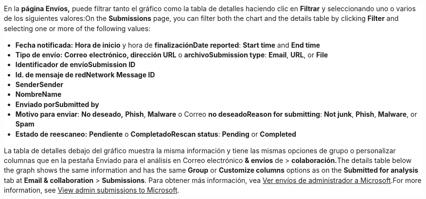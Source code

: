 <span data-ttu-id="7e334-427">En la **página Envíos,** puede filtrar tanto el gráfico como la tabla de detalles haciendo clic en **Filtrar** y seleccionando uno o varios de los siguientes valores:</span><span class="sxs-lookup"><span data-stu-id="7e334-427">On the **Submissions** page, you can filter both the chart and the details table by clicking **Filter** and selecting one or more of the following values:</span></span>

- <span data-ttu-id="7e334-428">**Fecha notificada:** **Hora de inicio** y hora de **finalización**</span><span class="sxs-lookup"><span data-stu-id="7e334-428">**Date reported**: **Start time** and **End time**</span></span>
- <span data-ttu-id="7e334-429">**Tipo de envío:** **Correo** **electrónico, dirección URL** o **archivo**</span><span class="sxs-lookup"><span data-stu-id="7e334-429">**Submission type**: **Email**, **URL**, or **File**</span></span>
- <span data-ttu-id="7e334-430">**Identificador de envío**</span><span class="sxs-lookup"><span data-stu-id="7e334-430">**Submission ID**</span></span>
- <span data-ttu-id="7e334-431">**Id. de mensaje de red**</span><span class="sxs-lookup"><span data-stu-id="7e334-431">**Network Message ID**</span></span>
- <span data-ttu-id="7e334-432">**Sender**</span><span class="sxs-lookup"><span data-stu-id="7e334-432">**Sender**</span></span>
- <span data-ttu-id="7e334-433">**Nombre**</span><span class="sxs-lookup"><span data-stu-id="7e334-433">**Name**</span></span>
- <span data-ttu-id="7e334-434">**Enviado por**</span><span class="sxs-lookup"><span data-stu-id="7e334-434">**Submitted by**</span></span>
- <span data-ttu-id="7e334-435">**Motivo para enviar**: **No deseado,** **Phish**, **Malware** o Correo **no deseado**</span><span class="sxs-lookup"><span data-stu-id="7e334-435">**Reason for submitting**: **Not junk**, **Phish**, **Malware**, or **Spam**</span></span>
- <span data-ttu-id="7e334-436">**Estado de reescaneo:** **Pendiente** o **Completado**</span><span class="sxs-lookup"><span data-stu-id="7e334-436">**Rescan status**: **Pending** or **Completed**</span></span>

<span data-ttu-id="7e334-437">La tabla de detalles debajo del gráfico  muestra la misma información  y tiene las mismas opciones de grupo o personalizar columnas que en la pestaña Enviado para el análisis en Correo electrónico **& envíos** de  \> **colaboración.**</span><span class="sxs-lookup"><span data-stu-id="7e334-437">The details table below the graph shows the same information and has the same **Group** or **Customize columns** options as on the **Submitted for analysis** tab at **Email & collaboration** \> **Submissions**.</span></span> <span data-ttu-id="7e334-438">Para obtener más información, vea [Ver envíos de administrador a Microsoft](admin-submission.md#view-admin-submissions-to-microsoft).</span><span class="sxs-lookup"><span data-stu-id="7e334-438">For more information, see [View admin submissions to Microsoft](admin-submission.md#view-admin-submissions-to-microsoft).</span></span>
